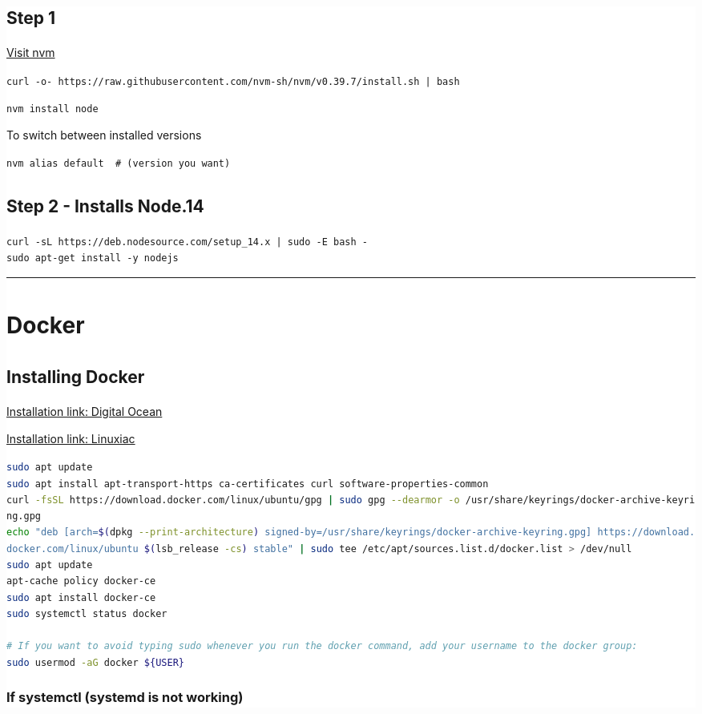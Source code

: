 ## Step 1

[Visit nvm](https://github.com/nvm-sh/nvm)

```shell
curl -o- https://raw.githubusercontent.com/nvm-sh/nvm/v0.39.7/install.sh | bash
```

```shell
nvm install node
```

To switch between installed versions

```shell
nvm alias default  # (version you want)
```

## Step 2 - Installs Node.14

```shell
curl -sL https://deb.nodesource.com/setup_14.x | sudo -E bash -
sudo apt-get install -y nodejs
```
___

# Docker

## Installing Docker

[Installation link: Digital Ocean](https://www.digitalocean.com/community/tutorials/how-to-install-and-use-docker-on-ubuntu-22-04)

[Installation link: Linuxiac](https://linuxiac.com/how-to-install-docker-on-ubuntu-24-04-lts/)

```bash
sudo apt update
sudo apt install apt-transport-https ca-certificates curl software-properties-common
curl -fsSL https://download.docker.com/linux/ubuntu/gpg | sudo gpg --dearmor -o /usr/share/keyrings/docker-archive-keyring.gpg
echo "deb [arch=$(dpkg --print-architecture) signed-by=/usr/share/keyrings/docker-archive-keyring.gpg] https://download.docker.com/linux/ubuntu $(lsb_release -cs) stable" | sudo tee /etc/apt/sources.list.d/docker.list > /dev/null
sudo apt update
apt-cache policy docker-ce
sudo apt install docker-ce
sudo systemctl status docker

# If you want to avoid typing sudo whenever you run the docker command, add your username to the docker group:
sudo usermod -aG docker ${USER}
```
### If systemctl (systemd is not working)
